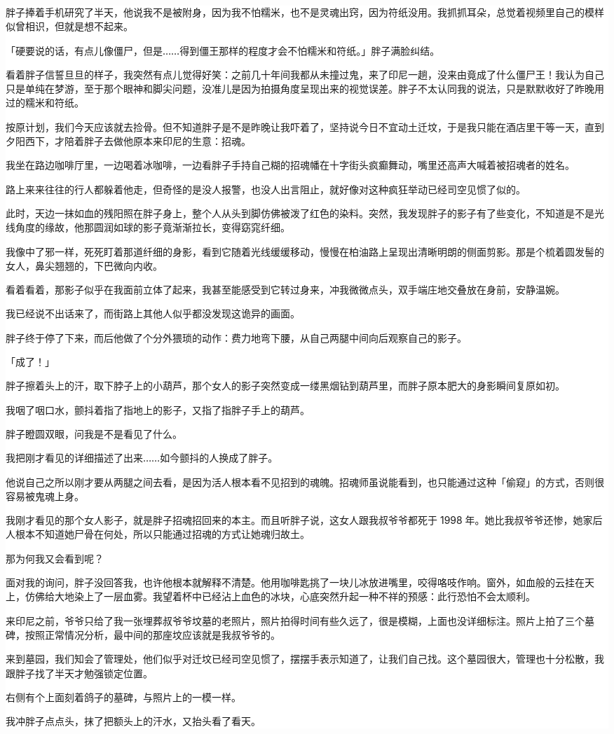 胖子捧着手机研究了半天，他说我不是被附身，因为我不怕糯米，也不是灵魂出窍，因为符纸没用。我抓抓耳朵，总觉着视频里自己的模样似曾相识，但就是想不起来。


「硬要说的话，有点儿像僵尸，但是……得到僵王那样的程度才会不怕糯米和符纸。」胖子满脸纠结。


看着胖子信誓旦旦的样子，我突然有点儿觉得好笑：之前几十年间我都从未撞过鬼，来了印尼一趟，没来由竟成了什么僵尸王！我认为自己只是单纯在梦游，至于那个眼神和脚尖问题，没准儿是因为拍摄角度呈现出来的视觉误差。胖子不太认同我的说法，只是默默收好了昨晚用过的糯米和符纸。


按原计划，我们今天应该就去捡骨。但不知道胖子是不是昨晚让我吓着了，坚持说今日不宜动土迁坟，于是我只能在酒店里干等一天，直到夕阳西下，才陪着胖子去做他原本来印尼的生意：招魂。


我坐在路边咖啡厅里，一边喝着冰咖啡，一边看胖子手持自己糊的招魂幡在十字街头疯癫舞动，嘴里还高声大喊着被招魂者的姓名。


路上来来往往的行人都躲着他走，但奇怪的是没人报警，也没人出言阻止，就好像对这种疯狂举动已经司空见惯了似的。


此时，天边一抹如血的残阳照在胖子身上，整个人从头到脚仿佛被泼了红色的染料。突然，我发现胖子的影子有了些变化，不知道是不是光线角度的缘故，他那圆润如球的影子竟渐渐拉长，变得窈窕纤细。


我像中了邪一样，死死盯着那道纤细的身影，看到它随着光线缓缓移动，慢慢在柏油路上呈现出清晰明朗的侧面剪影。那是个梳着圆发髻的女人，鼻尖翘翘的，下巴微向内收。


看着看着，那影子似乎在我面前立体了起来，我甚至能感受到它转过身来，冲我微微点头，双手端庄地交叠放在身前，安静温婉。


我已经说不出话来了，而街路上其他人似乎都没发现这诡异的画面。


胖子终于停了下来，而后他做了个分外猥琐的动作：费力地弯下腰，从自己两腿中间向后观察自己的影子。


「成了！」


胖子擦着头上的汗，取下脖子上的小葫芦，那个女人的影子突然变成一缕黑烟钻到葫芦里，而胖子原本肥大的身影瞬间复原如初。


我咽了咽口水，颤抖着指了指地上的影子，又指了指胖子手上的葫芦。


胖子瞪圆双眼，问我是不是看见了什么。


我把刚才看见的详细描述了出来……如今颤抖的人换成了胖子。


他说自己之所以刚才要从两腿之间去看，是因为活人根本看不见招到的魂魄。招魂师虽说能看到，也只能通过这种「偷窥」的方式，否则很容易被鬼魂上身。


我刚才看见的那个女人影子，就是胖子招魂招回来的本主。而且听胖子说，这女人跟我叔爷爷都死于 1998 年。她比我叔爷爷还惨，她家后人根本不知道她尸骨在何处，所以只能通过招魂的方式让她魂归故土。


那为何我又会看到呢？


面对我的询问，胖子没回答我，也许他根本就解释不清楚。他用咖啡匙挑了一块儿冰放进嘴里，咬得咯吱作响。窗外，如血般的云挂在天上，仿佛给大地染上了一层血雾。我望着杯中已经沾上血色的冰块，心底突然升起一种不祥的预感：此行恐怕不会太顺利。


来印尼之前，爷爷只给了我一张埋葬叔爷爷坟墓的老照片，照片拍得时间有些久远了，很是模糊，上面也没详细标注。照片上拍了三个墓碑，按照正常情况分析，最中间的那座坟应该就是我叔爷爷的。


来到墓园，我们知会了管理处，他们似乎对迁坟已经司空见惯了，摆摆手表示知道了，让我们自己找。这个墓园很大，管理也十分松散，我跟胖子找了半天才勉强锁定位置。


右侧有个上面刻着鸽子的墓碑，与照片上的一模一样。


我冲胖子点点头，抹了把额头上的汗水，又抬头看了看天。
